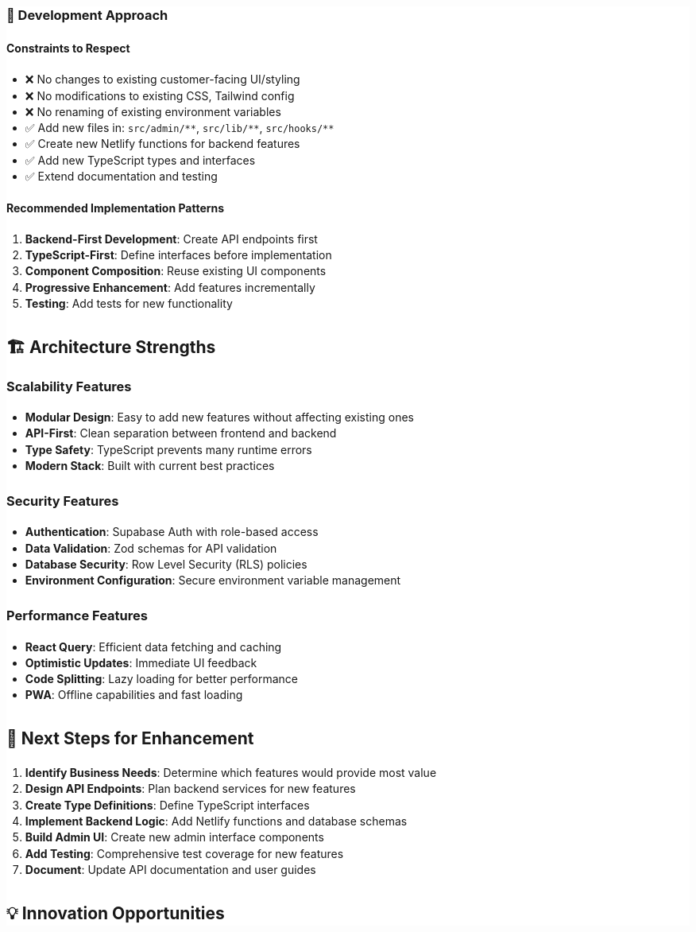 ### 🎯 Development Approach

#### Constraints to Respect
- ❌ No changes to existing customer-facing UI/styling
- ❌ No modifications to existing CSS, Tailwind config
- ❌ No renaming of existing environment variables
- ✅ Add new files in: `src/admin/**`, `src/lib/**`, `src/hooks/**`
- ✅ Create new Netlify functions for backend features
- ✅ Add new TypeScript types and interfaces
- ✅ Extend documentation and testing

#### Recommended Implementation Patterns
1. **Backend-First Development**: Create API endpoints first
2. **TypeScript-First**: Define interfaces before implementation
3. **Component Composition**: Reuse existing UI components
4. **Progressive Enhancement**: Add features incrementally
5. **Testing**: Add tests for new functionality

## 🏗️ Architecture Strengths

### Scalability Features
- **Modular Design**: Easy to add new features without affecting existing ones
- **API-First**: Clean separation between frontend and backend
- **Type Safety**: TypeScript prevents many runtime errors
- **Modern Stack**: Built with current best practices

### Security Features
- **Authentication**: Supabase Auth with role-based access
- **Data Validation**: Zod schemas for API validation
- **Database Security**: Row Level Security (RLS) policies
- **Environment Configuration**: Secure environment variable management

### Performance Features
- **React Query**: Efficient data fetching and caching
- **Optimistic Updates**: Immediate UI feedback
- **Code Splitting**: Lazy loading for better performance
- **PWA**: Offline capabilities and fast loading

## 🎯 Next Steps for Enhancement

1. **Identify Business Needs**: Determine which features would provide most value
2. **Design API Endpoints**: Plan backend services for new features
3. **Create Type Definitions**: Define TypeScript interfaces
4. **Implement Backend Logic**: Add Netlify functions and database schemas
5. **Build Admin UI**: Create new admin interface components
6. **Add Testing**: Comprehensive test coverage for new features
7. **Document**: Update API documentation and user guides

## 💡 Innovation Opportunities
